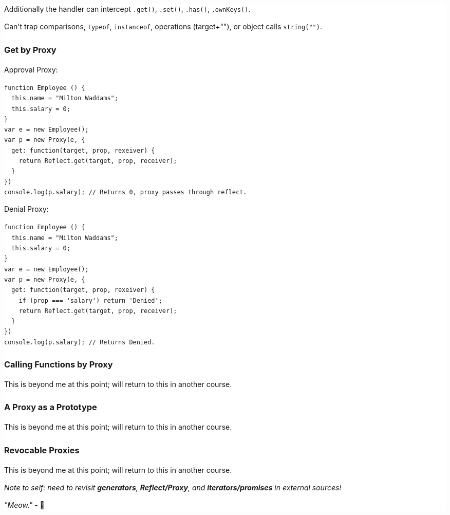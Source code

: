 Additionally the handler can intercept `.get()`, `.set()`, `.has()`, `.ownKeys()`.

Can't trap comparisons, `typeof`, `instanceof`, operations (target+""), or object calls `string("")`.

### Get by Proxy

Approval Proxy:
``` JS
function Employee () {
  this.name = "Milton Waddams";
  this.salary = 0;
}
var e = new Employee();
var p = new Proxy(e, {
  get: function(target, prop, rexeiver) {
    return Reflect.get(target, prop, receiver);
  }
})
console.log(p.salary); // Returns 0, proxy passes through reflect.
```

Denial Proxy:
``` JS
function Employee () {
  this.name = "Milton Waddams";
  this.salary = 0;
}
var e = new Employee();
var p = new Proxy(e, {
  get: function(target, prop, rexeiver) {
    if (prop === 'salary') return 'Denied';
    return Reflect.get(target, prop, receiver);
  }
})
console.log(p.salary); // Returns Denied.
```

### Calling Functions by Proxy

This is beyond me at this point; will return to this in another course.

### A Proxy as a Prototype

This is beyond me at this point; will return to this in another course.

### Revocable Proxies

This is beyond me at this point; will return to this in another course.

_Note to self: need to revisit **generators**, **Reflect/Proxy**, and **iterators/promises** in external sources!_

_"Meow."_ - 🦑